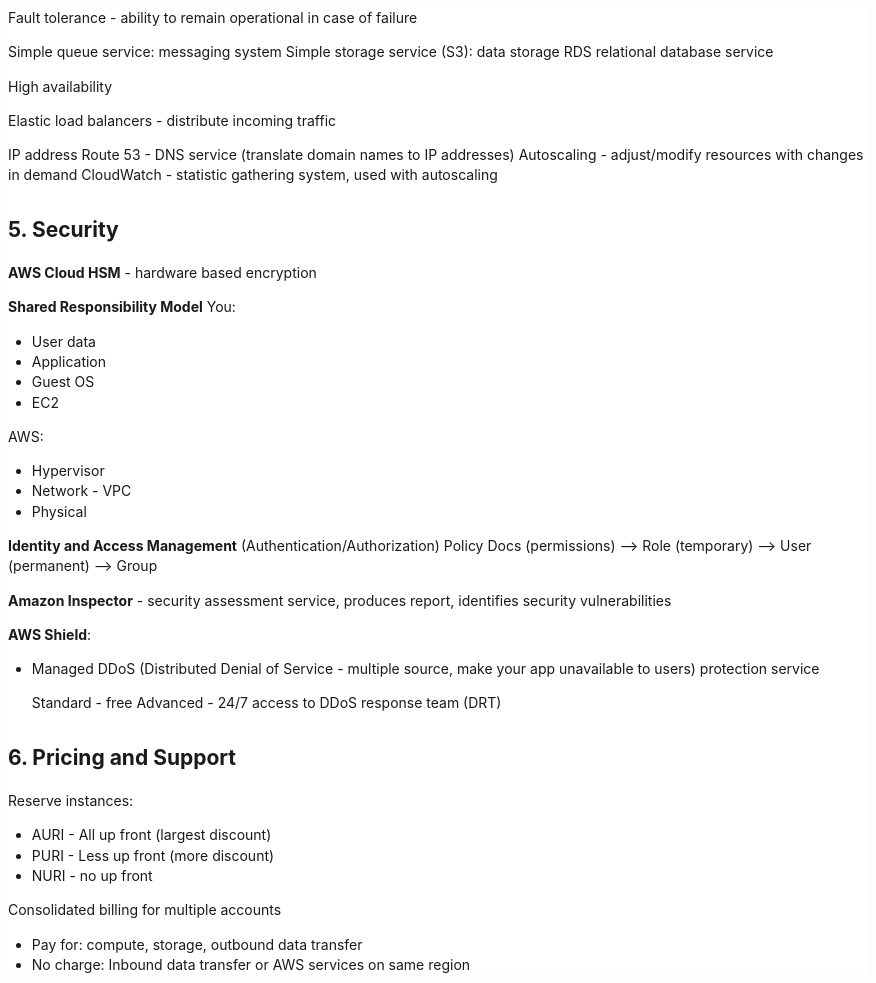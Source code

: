 Fault tolerance - ability to remain operational in case of failure

Simple queue service: messaging system
Simple storage service (S3): data storage
RDS relational database service 

High availability

Elastic load balancers - distribute incoming traffic

IP address
Route 53 - DNS service (translate domain names to IP addresses)
Autoscaling - adjust/modify resources with changes in demand
CloudWatch - statistic gathering system, used with autoscaling 

## 5. Security
**AWS Cloud HSM** - hardware based encryption

**Shared Responsibility Model**
You:
- User data
- Application
- Guest OS
- EC2

AWS:
- Hypervisor
- Network - VPC
- Physical

**Identity and Access Management** (Authentication/Authorization)
  Policy Docs (permissions)
  --> Role (temporary)
  --> User (permanent)
  --> Group

**Amazon Inspector** - security assessment service, produces report, identifies security vulnerabilities

**AWS Shield**:
- Managed DDoS (Distributed Denial of Service - multiple source, make your app unavailable to users) protection service

  Standard - free
  Advanced - 24/7 access to DDoS response team (DRT)

## 6. Pricing and Support
Reserve instances:
- AURI - All up front (largest discount)
- PURI - Less up front (more discount)
- NURI - no up front

Consolidated billing for multiple accounts
- Pay for: compute, storage, outbound data transfer
- No charge: Inbound data transfer or AWS services on same region
